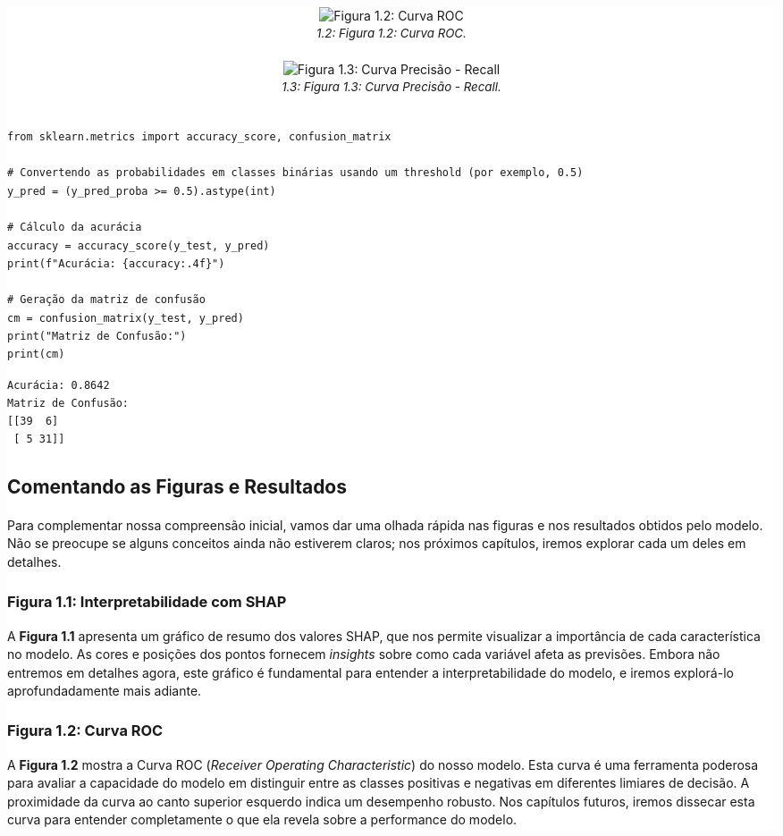 <div style="text-align: center;">
  <img src="/assets/images/roc_curve_01-02.png" alt="Figura 1.2: Curva ROC" style="width: 75%"/>
  <div style="font-style: italic; font-size: 0.95em;">1.2: Figura 1.2: Curva ROC.</div>
</div><br>

<div style="text-align: center;">
  <img src="/assets/images/precisao_recall_curve_01-03.png" alt="Figura 1.3: Curva Precisão - Recall" style="width: 75%"/>
  <div style="font-style: italic; font-size: 0.95em;">1.3: Figura 1.3: Curva Precisão - Recall.</div>
</div><br>

```{python}
from sklearn.metrics import accuracy_score, confusion_matrix

# Convertendo as probabilidades em classes binárias usando um threshold (por exemplo, 0.5)
y_pred = (y_pred_proba >= 0.5).astype(int)

# Cálculo da acurácia
accuracy = accuracy_score(y_test, y_pred)
print(f"Acurácia: {accuracy:.4f}")

# Geração da matriz de confusão
cm = confusion_matrix(y_test, y_pred)
print("Matriz de Confusão:")
print(cm)
```

```{python}
Acurácia: 0.8642
Matriz de Confusão:
[[39  6]
 [ 5 31]]
```

## Comentando as Figuras e Resultados

Para complementar nossa compreensão inicial, vamos dar uma olhada rápida nas figuras e nos resultados obtidos pelo modelo. Não se preocupe se alguns conceitos ainda não estiverem claros; nos próximos capítulos, iremos explorar cada um deles em detalhes.

### Figura 1.1: Interpretabilidade com SHAP
A **Figura 1.1** apresenta um gráfico de resumo dos valores SHAP, que nos permite visualizar a importância de cada característica no modelo. As cores e posições dos pontos fornecem *insights* sobre como cada variável afeta as previsões. Embora não entremos em detalhes agora, este gráfico é fundamental para entender a interpretabilidade do modelo, e iremos explorá-lo aprofundadamente mais adiante.

### Figura 1.2: Curva ROC
A **Figura 1.2** mostra a Curva ROC (*Receiver Operating Characteristic*) do nosso modelo. Esta curva é uma ferramenta poderosa para avaliar a capacidade do modelo em distinguir entre as classes positivas e negativas em diferentes limiares de decisão. A proximidade da curva ao canto superior esquerdo indica um desempenho robusto. Nos capítulos futuros, iremos dissecar esta curva para entender completamente o que ela revela sobre a performance do modelo.
